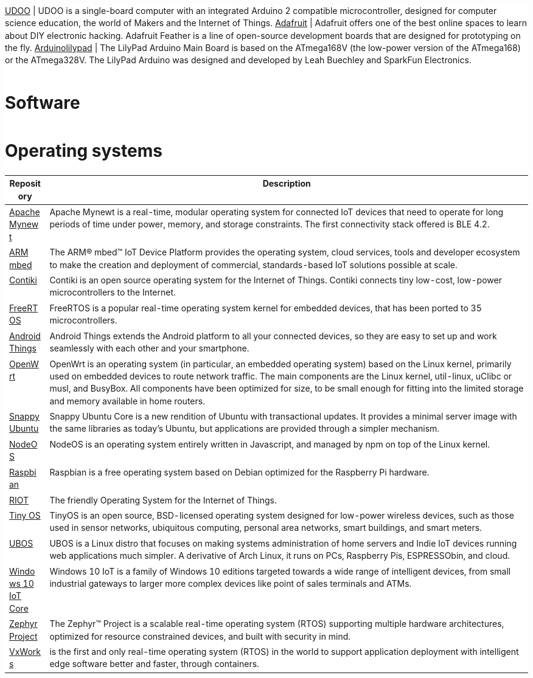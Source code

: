 [UDOO](http://www.udoo.org) | UDOO is a single-board computer with an integrated Arduino 2 compatible microcontroller, designed for computer science education, the world of Makers and the Internet of Things.
[Adafruit](https://www.adafruit.com/) | Adafruit offers one of the best online spaces to learn about DIY electronic hacking. Adafruit Feather is a line of open-source development boards that are designed for prototyping on the fly.
[Arduinolilypad](https://www.arduino.cc/en/Main/ArduinoBoardLilyPad/)  | The LilyPad Arduino Main Board is based on the ATmega168V (the low-power version of the ATmega168) or the ATmega328V. The LilyPad Arduino was designed and developed by Leah Buechley and SparkFun Electronics.

# Software

# Operating systems
Repository | Description
---- | ----
 [Apache Mynewt](https://mynewt.apache.org/) | Apache Mynewt is a real-time, modular operating system for connected IoT devices that need to operate for long periods of time under power, memory, and storage constraints. The first connectivity stack offered is BLE 4.2.
 [ARM mbed](http://www.mbed.com/) | The ARM® mbed™ IoT Device Platform provides the operating system, cloud services, tools and developer ecosystem to make the creation and deployment of commercial, standards-based IoT solutions possible at scale.
 [Contiki](http://www.contiki-os.org/) | Contiki is an open source operating system for the Internet of Things. Contiki connects tiny low-cost, low-power microcontrollers to the Internet.
 [FreeRTOS](http://www.freertos.org/) | FreeRTOS is a popular real-time operating system kernel for embedded devices, that has been ported to 35 microcontrollers.
 [Android Things](https://developer.android.com/things/) | Android Things extends the Android platform to all your connected devices, so they are easy to set up and work seamlessly with each other and your smartphone.
 [OpenWrt](https://openwrt.org/) | OpenWrt is an operating system (in particular, an embedded operating system) based on the Linux kernel, primarily used on embedded devices to route network traffic. The main components are the Linux kernel, util-linux, uClibc or musl, and BusyBox. All components have been optimized for size, to be small enough for fitting into the limited storage and memory available in home routers.
 [Snappy Ubuntu](https://wiki.ubuntu.com/Snappy) | Snappy Ubuntu Core is a new rendition of Ubuntu with transactional updates.  It provides a minimal server image with the same libraries as today’s Ubuntu, but applications are provided through a simpler mechanism.
 [NodeOS](http://node-os.com/) | NodeOS is an operating system entirely written in Javascript, and managed by npm on top of  the Linux kernel.
 [Raspbian](https://raspbian.org/) | Raspbian is a free operating system based on Debian optimized for the Raspberry Pi hardware.
 [RIOT](http://www.riot-os.org/) | The friendly Operating System for the Internet of Things.
 [Tiny OS](https://github.com/tinyos/tinyos-main) | TinyOS is an open source, BSD-licensed operating system designed for low-power wireless devices, such as those used in sensor networks, ubiquitous computing, personal area networks, smart buildings, and smart meters.
 [UBOS](https://ubos.net/) | UBOS is a Linux distro that focuses on making systems administration of home servers and Indie IoT devices running web applications much simpler. A derivative of Arch Linux, it runs on PCs, Raspberry Pis, ESPRESSObin, and cloud.
 [Windows 10 IoT Core](https://dev.windows.com/en-us/iot) | Windows 10 IoT is a family of Windows 10 editions targeted towards a wide range of intelligent devices, from small industrial gateways to larger more complex devices like point of sales terminals and ATMs.
 [Zephyr Project](https://www.zephyrproject.org/) | The Zephyr™ Project is a scalable real-time operating system (RTOS) supporting multiple hardware architectures, optimized for resource constrained devices, and built with security in mind.
 [VxWorks](https://www.windriver.com/products/vxworks) | is the first and only real-time operating system (RTOS) in the world to support application deployment with intelligent edge software better and faster, through containers.
